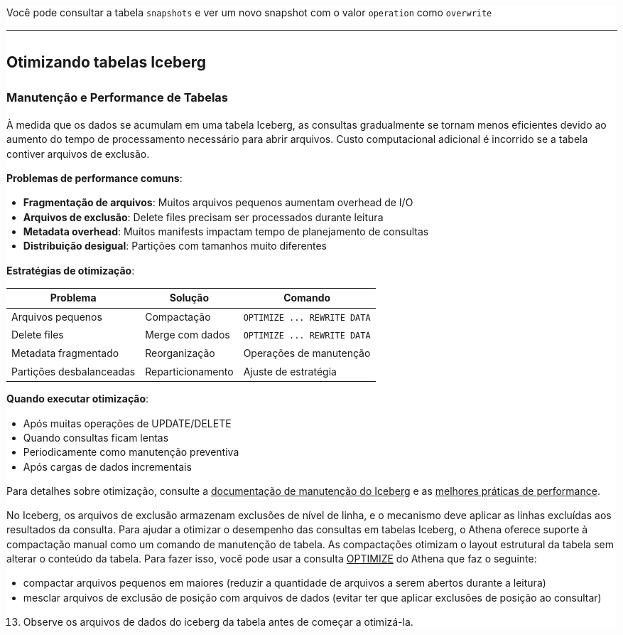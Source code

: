 Você pode consultar a tabela `snapshots` e ver um novo snapshot com o valor `operation` como `overwrite`

---

## Otimizando tabelas Iceberg

### Manutenção e Performance de Tabelas

À medida que os dados se acumulam em uma tabela Iceberg, as consultas gradualmente se tornam menos eficientes devido ao aumento do tempo de processamento necessário para abrir arquivos. Custo computacional adicional é incorrido se a tabela contiver arquivos de exclusão.

**Problemas de performance comuns**:
- **Fragmentação de arquivos**: Muitos arquivos pequenos aumentam overhead de I/O
- **Arquivos de exclusão**: Delete files precisam ser processados durante leitura
- **Metadata overhead**: Muitos manifests impactam tempo de planejamento de consultas
- **Distribuição desigual**: Partições com tamanhos muito diferentes

**Estratégias de otimização**:

| Problema | Solução | Comando |
|----------|---------|---------|
| Arquivos pequenos | Compactação | `OPTIMIZE ... REWRITE DATA` |
| Delete files | Merge com dados | `OPTIMIZE ... REWRITE DATA` |
| Metadata fragmentado | Reorganização | Operações de manutenção |
| Partições desbalanceadas | Reparticionamento | Ajuste de estratégia |

**Quando executar otimização**:
- Após muitas operações de UPDATE/DELETE
- Quando consultas ficam lentas
- Periodicamente como manutenção preventiva
- Após cargas de dados incrementais

Para detalhes sobre otimização, consulte a [documentação de manutenção do Iceberg](https://docs.aws.amazon.com/athena/latest/ug/optimize-statement.html) e as [melhores práticas de performance](https://docs.aws.amazon.com/prescriptive-guidance/latest/apache-iceberg-on-aws/best-practices-performance.html).

No Iceberg, os arquivos de exclusão armazenam exclusões de nível de linha, e o mecanismo deve aplicar as linhas excluídas aos resultados da consulta. Para ajudar a otimizar o desempenho das consultas em tabelas Iceberg, o Athena oferece suporte à compactação manual como um comando de manutenção de tabela. As compactações otimizam o layout estrutural da tabela sem alterar o conteúdo da tabela. Para fazer isso, você pode usar a consulta [OPTIMIZE](https://docs.aws.amazon.com/athena/latest/ug/optimize-statement.html) do Athena que faz o seguinte:

* compactar arquivos pequenos em maiores (reduzir a quantidade de arquivos a serem abertos durante a leitura)
* mesclar arquivos de exclusão de posição com arquivos de dados (evitar ter que aplicar exclusões de posição ao consultar)

13. Observe os arquivos de dados do iceberg da tabela antes de começar a otimizá-la.
